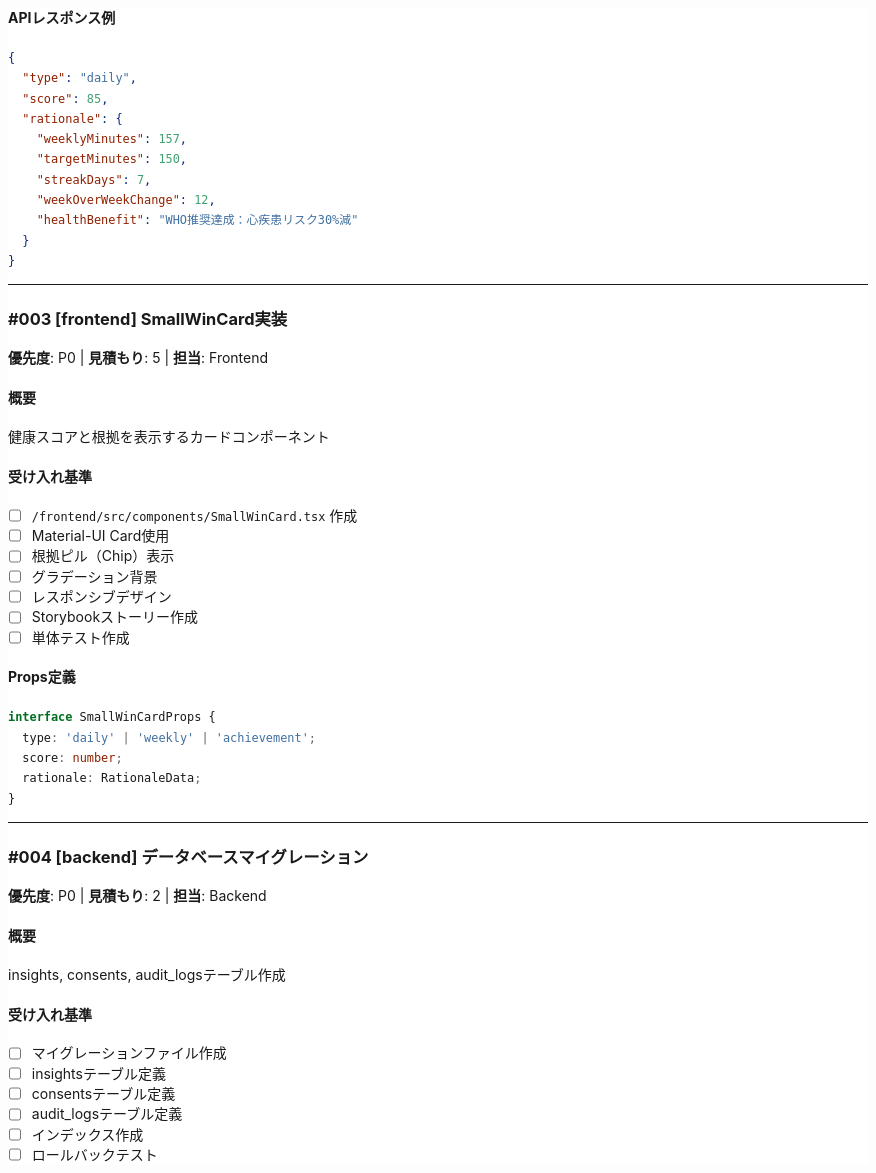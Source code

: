 #### APIレスポンス例
```json
{
  "type": "daily",
  "score": 85,
  "rationale": {
    "weeklyMinutes": 157,
    "targetMinutes": 150,
    "streakDays": 7,
    "weekOverWeekChange": 12,
    "healthBenefit": "WHO推奨達成：心疾患リスク30%減"
  }
}
```

---

### #003 [frontend] SmallWinCard実装
**優先度**: P0 | **見積もり**: 5 | **担当**: Frontend

#### 概要
健康スコアと根拠を表示するカードコンポーネント

#### 受け入れ基準
- [ ] `/frontend/src/components/SmallWinCard.tsx` 作成
- [ ] Material-UI Card使用
- [ ] 根拠ピル（Chip）表示
- [ ] グラデーション背景
- [ ] レスポンシブデザイン
- [ ] Storybookストーリー作成
- [ ] 単体テスト作成

#### Props定義
```typescript
interface SmallWinCardProps {
  type: 'daily' | 'weekly' | 'achievement';
  score: number;
  rationale: RationaleData;
}
```

---

### #004 [backend] データベースマイグレーション
**優先度**: P0 | **見積もり**: 2 | **担当**: Backend

#### 概要
insights, consents, audit_logsテーブル作成

#### 受け入れ基準
- [ ] マイグレーションファイル作成
- [ ] insightsテーブル定義
- [ ] consentsテーブル定義
- [ ] audit_logsテーブル定義
- [ ] インデックス作成
- [ ] ロールバックテスト
